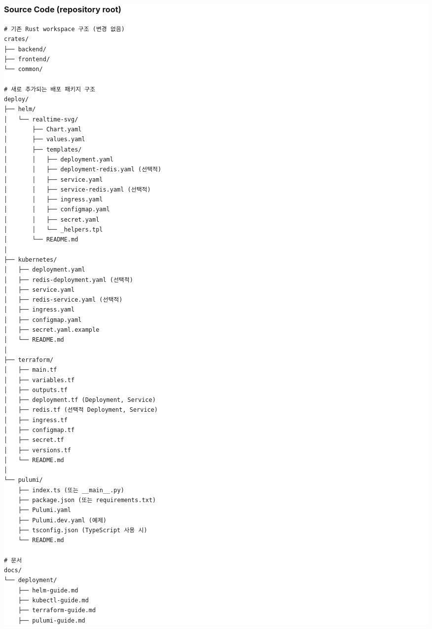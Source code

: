 ### Source Code (repository root)

```
# 기존 Rust workspace 구조 (변경 없음)
crates/
├── backend/
├── frontend/
└── common/

# 새로 추가되는 배포 패키지 구조
deploy/
├── helm/
│   └── realtime-svg/
│       ├── Chart.yaml
│       ├── values.yaml
│       ├── templates/
│       │   ├── deployment.yaml
│       │   ├── deployment-redis.yaml (선택적)
│       │   ├── service.yaml
│       │   ├── service-redis.yaml (선택적)
│       │   ├── ingress.yaml
│       │   ├── configmap.yaml
│       │   ├── secret.yaml
│       │   └── _helpers.tpl
│       └── README.md
│
├── kubernetes/
│   ├── deployment.yaml
│   ├── redis-deployment.yaml (선택적)
│   ├── service.yaml
│   ├── redis-service.yaml (선택적)
│   ├── ingress.yaml
│   ├── configmap.yaml
│   ├── secret.yaml.example
│   └── README.md
│
├── terraform/
│   ├── main.tf
│   ├── variables.tf
│   ├── outputs.tf
│   ├── deployment.tf (Deployment, Service)
│   ├── redis.tf (선택적 Deployment, Service)
│   ├── ingress.tf
│   ├── configmap.tf
│   ├── secret.tf
│   ├── versions.tf
│   └── README.md
│
└── pulumi/
    ├── index.ts (또는 __main__.py)
    ├── package.json (또는 requirements.txt)
    ├── Pulumi.yaml
    ├── Pulumi.dev.yaml (예제)
    ├── tsconfig.json (TypeScript 사용 시)
    └── README.md

# 문서
docs/
└── deployment/
    ├── helm-guide.md
    ├── kubectl-guide.md
    ├── terraform-guide.md
    ├── pulumi-guide.md
```